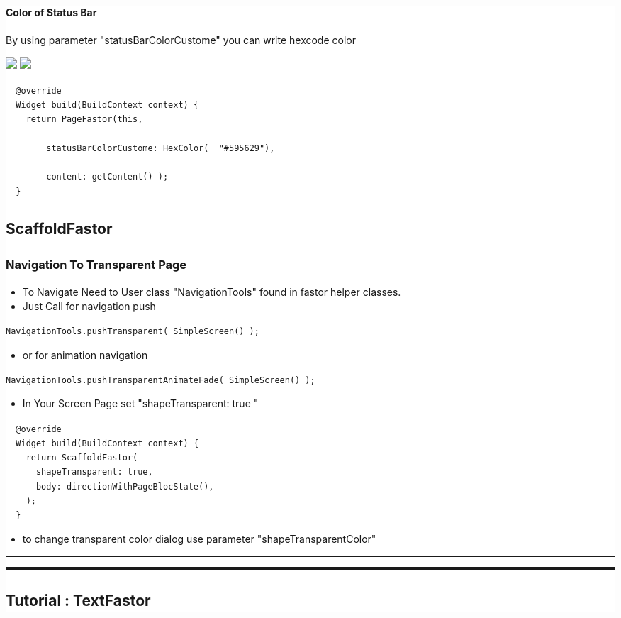 
#### Color of Status Bar

By using parameter "statusBarColorCustome" you can write hexcode color

<p align="left">
<img src="https://raw.githubusercontent.com/AbdallahAndroid/fastor_app/master/lib/tutorial/page/color_statusbar_1.png" height="300"/>
<img src="https://raw.githubusercontent.com/AbdallahAndroid/fastor_app/master/lib/tutorial/page/color_statusbar_2.png" height="300"/>
</p>

```
  @override
  Widget build(BuildContext context) {
    return PageFastor(this,
 
        statusBarColorCustome: HexColor(  "#595629"),

        content: getContent() );
  }
```

## ScaffoldFastor

### Navigation To Transparent Page

* To Navigate Need to User class "NavigationTools" found in fastor helper classes. 
* Just Call for navigation push
```
NavigationTools.pushTransparent( SimpleScreen() );
```

* or for animation navigation
```
NavigationTools.pushTransparentAnimateFade( SimpleScreen() );
````

* In Your Screen Page set   "shapeTransparent: true " 
```
  @override
  Widget build(BuildContext context) {
    return ScaffoldFastor( 
      shapeTransparent: true,
      body: directionWithPageBlocState(),
    );
  }
```

* to change transparent color dialog use parameter "shapeTransparentColor"

---
<hr  style="border-top: 3px solid; ">

## Tutorial : TextFastor
